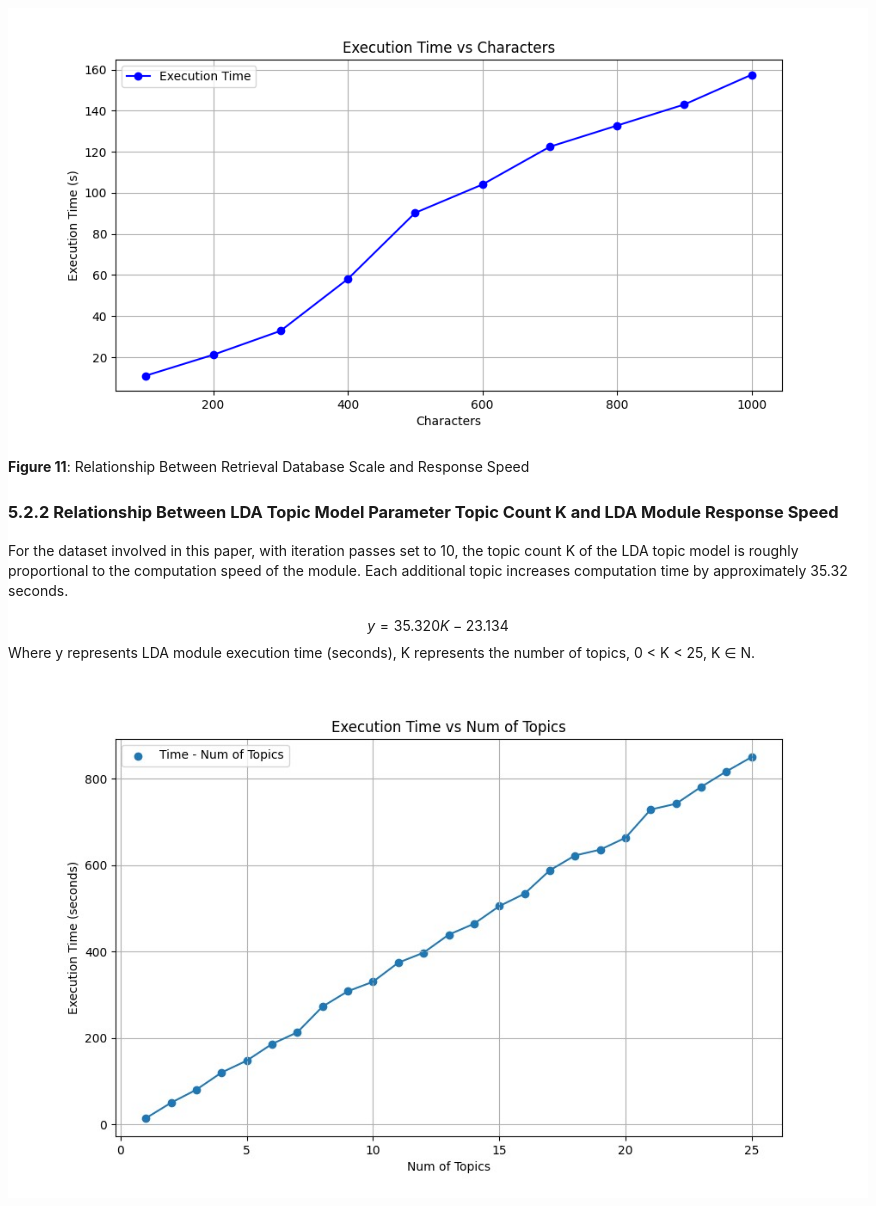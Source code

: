 ![Relationship Between Retrieval Database Scale and Response Speed](./media/media/image15.png)

**Figure 11**: Relationship Between Retrieval Database Scale and Response Speed

### 5.2.2 Relationship Between LDA Topic Model Parameter Topic Count K and LDA Module Response Speed

For the dataset involved in this paper, with iteration passes set to 10, the topic count K of the LDA topic model is roughly proportional to the computation speed of the module. Each additional topic increases computation time by approximately 35.32 seconds.

$$y = 35.320K - 23.134$$
Where y represents LDA module execution time (seconds), K represents the number of topics, 0 < K < 25, K ∈ N.

![Relationship Between LDA Topic Count K and Module Speed](./media/media/image16.jpeg)
